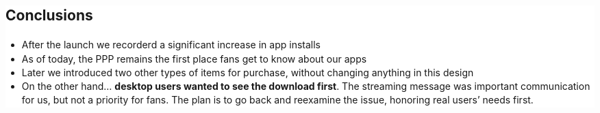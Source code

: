 

## Conclusions

* After the launch we recorderd a significant increase in app installs
* As of today, the PPP remains the first place fans get to know about our apps
* Later we introduced two other types of items for purchase, without changing anything in this design
* On the other hand… **desktop users wanted to see the download first**. The streaming message was important communication for us, but not a priority for fans. The plan is to go back and reexamine the issue, honoring real users’ needs first.
